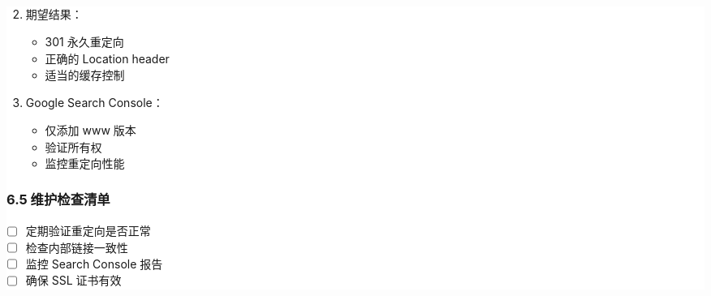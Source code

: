 2. 期望结果：
   - 301 永久重定向
   - 正确的 Location header
   - 适当的缓存控制

3. Google Search Console：
   - 仅添加 www 版本
   - 验证所有权
   - 监控重定向性能

### 6.5 维护检查清单
- [ ] 定期验证重定向是否正常
- [ ] 检查内部链接一致性
- [ ] 监控 Search Console 报告
- [ ] 确保 SSL 证书有效